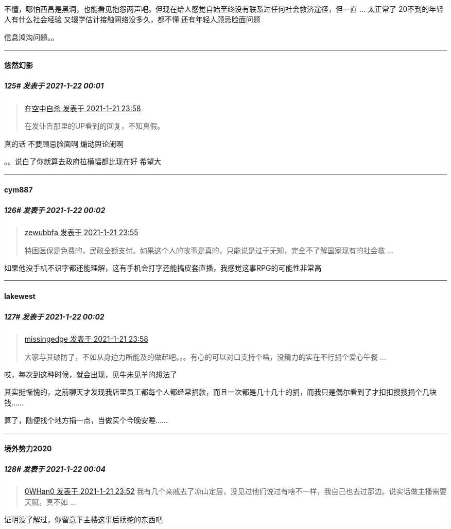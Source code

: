 不懂，哪怕西昌是黑洞，也能看见抱怨两声吧。但现在给人感觉自始至终没有联系过任何社会救济途径，但一直 ...</blockquote>
太正常了 20不到的年轻人有什么社会经验 又辍学估计接触网络没多久，都不懂 还有年轻人顾忌脸面问题


信息鸿沟问题。。


-----

####  悠然幻影  
##### 125#       发表于 2021-1-22 00:01


<blockquote><a href="httphttps://bbs.saraba1st.com/2b/forum.php?mod=redirect&amp;goto=findpost&amp;pid=50107554&amp;ptid=1984015" target="_blank">在空中自杀 发表于 2021-1-21 23:58</a>

在发讣告那里的UP看到的回复，不知真假。</blockquote>
真的话 不要顾忌脸面啊 煽动舆论闹啊


。。说白了你就算去政府拉横幅都比现在好 希望大


-----

####  cym887  
##### 126#       发表于 2021-1-22 00:02


<blockquote><a href="httphttps://bbs.saraba1st.com/2b/forum.php?mod=redirect&amp;goto=findpost&amp;pid=50107523&amp;ptid=1984015" target="_blank">zewubbfa 发表于 2021-1-21 23:55</a>

特困医保是免费的，民政全额支付。如果这个人的故事是真的，只能说是过于无知，完全不了解国家现有的社会救 ...</blockquote>
如果他没手机不识字都还能理解，这有手机会打字还能搞皮套直播，我感觉这事RPG的可能性非常高


-----

####  lakewest  
##### 127#       发表于 2021-1-22 00:02


<blockquote><a href="httphttps://bbs.saraba1st.com/2b/forum.php?mod=redirect&amp;goto=findpost&amp;pid=50107555&amp;ptid=1984015" target="_blank">missingedge 发表于 2021-1-21 23:58</a>

大家与其破防了，不如从身边力所能及的做起吧。。。有心的可以对口支持个啥，没精力的实在不行捐个爱心午餐 ...</blockquote>
哎，每次到这种时候，就会出现，见牛未见羊的想法了

其实挺惭愧的，之前聊天才发现我店里员工都每个人都经常捐款，而且一次都是几十几十的捐，而我只是偶尔看到了才扣扣搜搜捐个几块钱……

算了，随便找个地方捐一点，当做买个今晚安睡……


-----

####  境外势力2020  
##### 128#       发表于 2021-1-22 00:04


<blockquote><a href="httphttps://bbs.saraba1st.com/2b/forum.php?mod=redirect&amp;goto=findpost&amp;pid=50107491&amp;ptid=1984015" target="_blank">0WHan0 发表于 2021-1-21 23:52</a>
我有几个亲戚去了凉山定居，没见过他们说过有啥不一样，我自己也去过那边。说实话做主播需要天赋，真不如 ...</blockquote>
证明没了解过，你留意下主楼这事后续挖的东西吧
